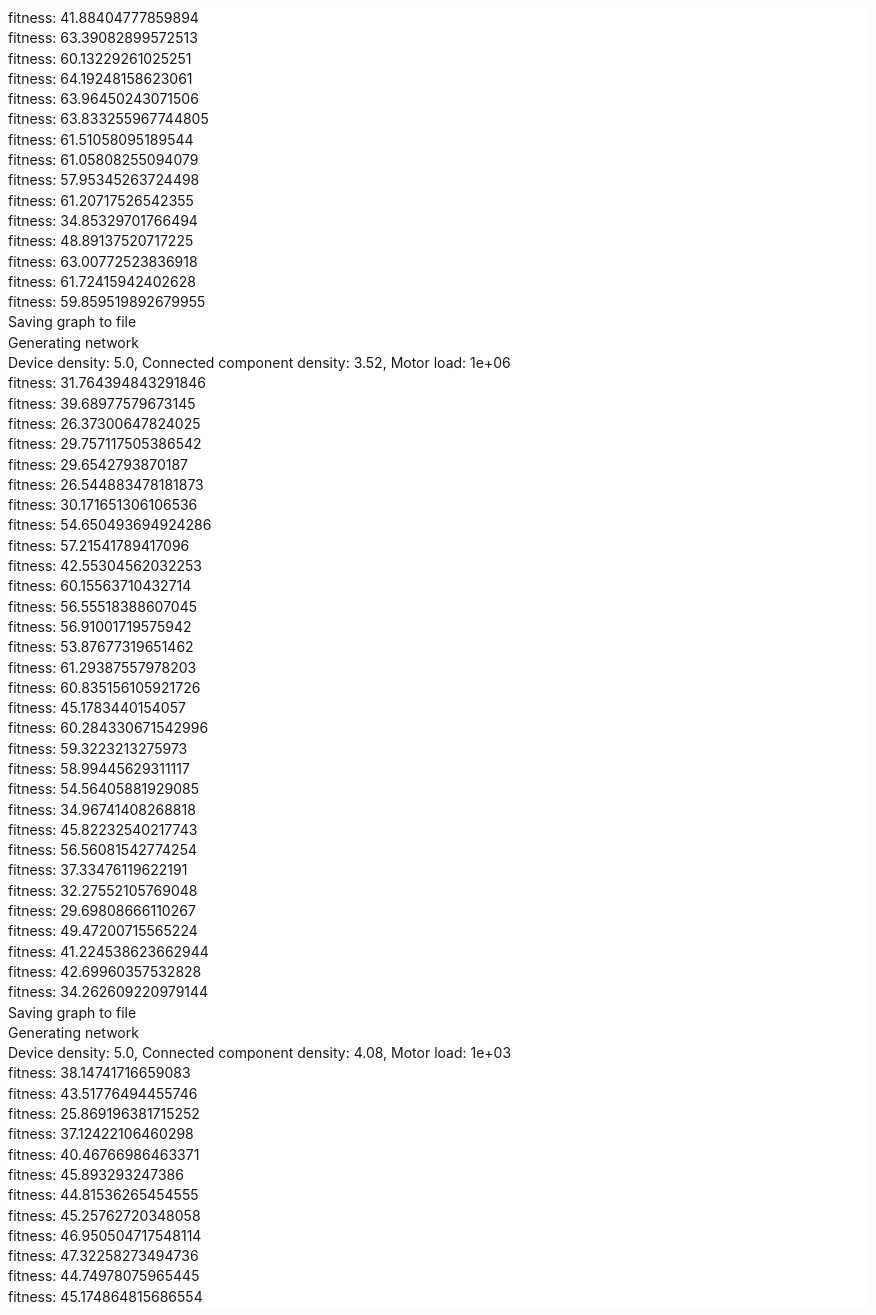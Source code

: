 fitness: 41.88404777859894  
fitness: 63.39082899572513  
fitness: 60.13229261025251  
fitness: 64.19248158623061  
fitness: 63.96450243071506  
fitness: 63.833255967744805  
fitness: 61.51058095189544  
fitness: 61.05808255094079  
fitness: 57.95345263724498  
fitness: 61.20717526542355  
fitness: 34.85329701766494  
fitness: 48.89137520717225  
fitness: 63.00772523836918  
fitness: 61.72415942402628  
fitness: 59.859519892679955  
Saving graph to file  
Generating network  
Device density: 5.0, Connected component density: 3.52, Motor load: 1e+06  
fitness: 31.764394843291846  
fitness: 39.68977579673145  
fitness: 26.37300647824025  
fitness: 29.757117505386542  
fitness: 29.6542793870187  
fitness: 26.544883478181873  
fitness: 30.171651306106536  
fitness: 54.650493694924286  
fitness: 57.21541789417096  
fitness: 42.55304562032253  
fitness: 60.15563710432714  
fitness: 56.55518388607045  
fitness: 56.91001719575942  
fitness: 53.87677319651462  
fitness: 61.29387557978203  
fitness: 60.835156105921726  
fitness: 45.1783440154057  
fitness: 60.284330671542996  
fitness: 59.3223213275973  
fitness: 58.99445629311117  
fitness: 54.56405881929085  
fitness: 34.96741408268818  
fitness: 45.82232540217743  
fitness: 56.56081542774254  
fitness: 37.33476119622191  
fitness: 32.27552105769048  
fitness: 29.69808666110267  
fitness: 49.47200715565224  
fitness: 41.224538623662944  
fitness: 42.69960357532828  
fitness: 34.262609220979144  
Saving graph to file  
Generating network  
Device density: 5.0, Connected component density: 4.08, Motor load: 1e+03  
fitness: 38.14741716659083  
fitness: 43.51776494455746  
fitness: 25.869196381715252  
fitness: 37.12422106460298  
fitness: 40.46766986463371  
fitness: 45.893293247386  
fitness: 44.81536265454555  
fitness: 45.25762720348058  
fitness: 46.950504717548114  
fitness: 47.32258273494736  
fitness: 44.74978075965445  
fitness: 45.174864815686554  